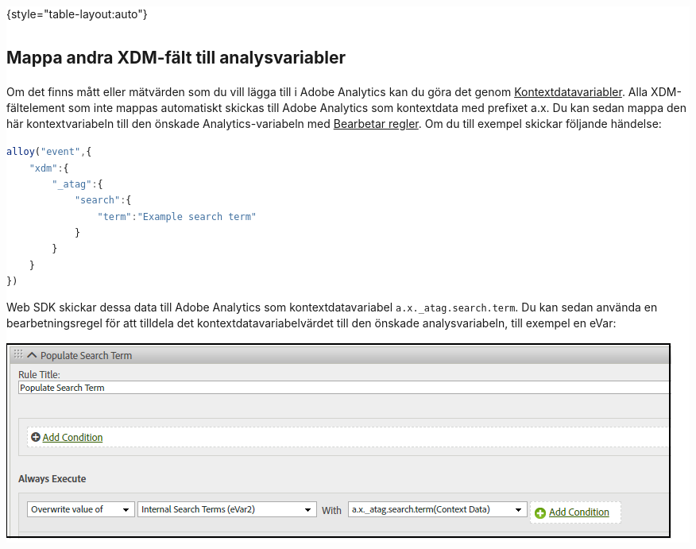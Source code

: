 {style="table-layout:auto"}



## Mappa andra XDM-fält till analysvariabler

Om det finns mått eller mätvärden som du vill lägga till i Adobe Analytics kan du göra det genom [Kontextdatavariabler](../vars/page-vars/contextdata.md). Alla XDM-fältelement som inte mappas automatiskt skickas till Adobe Analytics som kontextdata med prefixet a.x. Du kan sedan mappa den här kontextvariabeln till den önskade Analytics-variabeln med [Bearbetar regler](https://experienceleague.adobe.com/docs/analytics/admin/admin-tools/processing-rules/processing-rules.html). Om du till exempel skickar följande händelse:

```js
alloy("event",{
    "xdm":{
        "_atag":{
            "search":{
                "term":"Example search term"
            }
        }
    }
})
```

Web SDK skickar dessa data till Adobe Analytics som kontextdatavariabel `a.x._atag.search.term`. Du kan sedan använda en bearbetningsregel för att tilldela det kontextdatavariabelvärdet till den önskade analysvariabeln, till exempel en eVar:

![Bearbetningsregel för sökterm](assets/examplerule.png)
